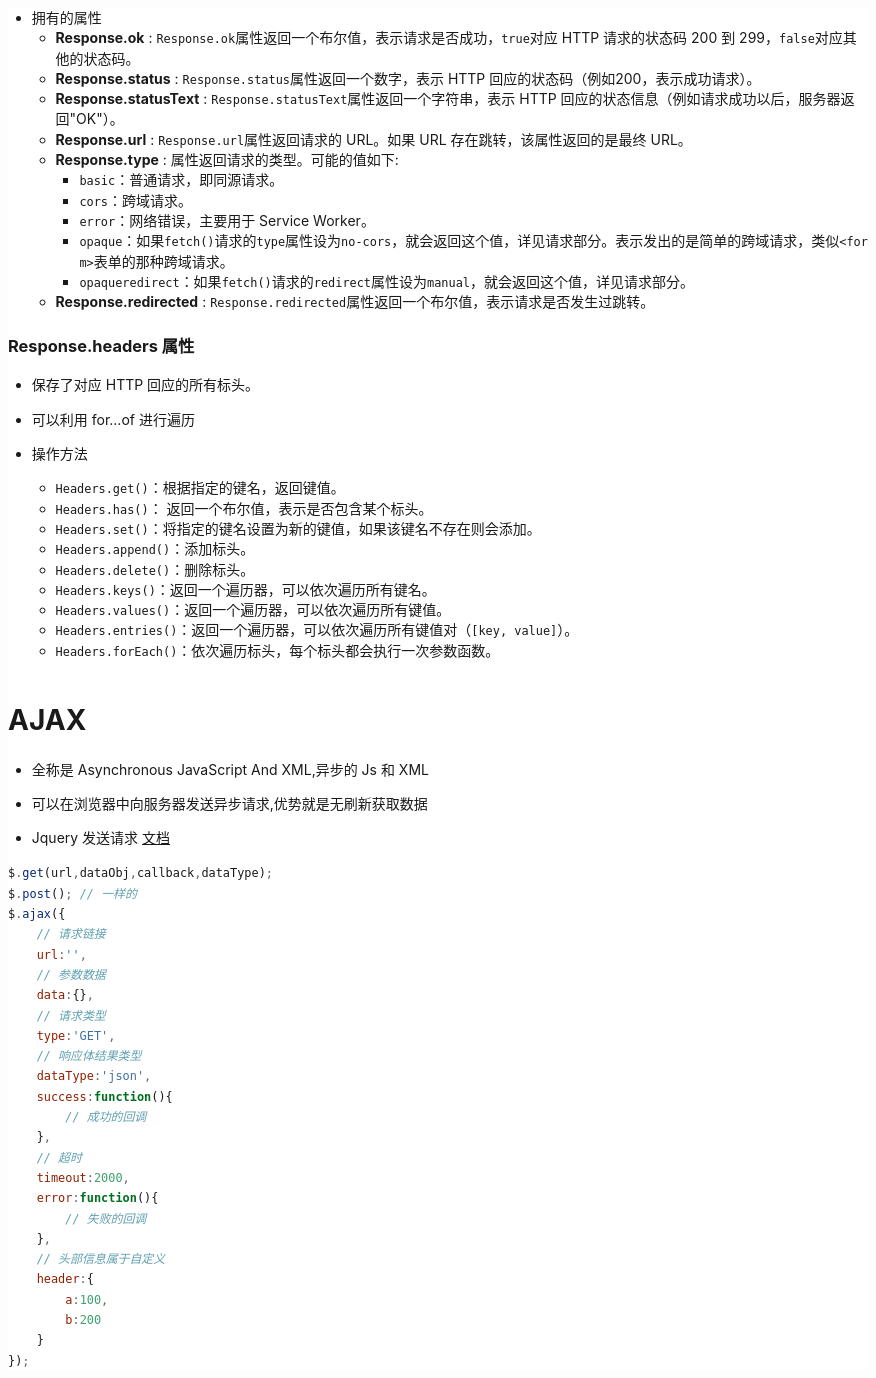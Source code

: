 + 拥有的属性
  + **Response.ok** : `Response.ok`属性返回一个布尔值，表示请求是否成功，`true`对应 HTTP 请求的状态码 200 到 299，`false`对应其他的状态码。
  + **Response.status** : `Response.status`属性返回一个数字，表示 HTTP 回应的状态码（例如200，表示成功请求）。
  + **Response.statusText** : `Response.statusText`属性返回一个字符串，表示 HTTP 回应的状态信息（例如请求成功以后，服务器返回"OK"）。
  + **Response.url** : `Response.url`属性返回请求的 URL。如果 URL 存在跳转，该属性返回的是最终 URL。
  + **Response.type** : 属性返回请求的类型。可能的值如下:
    + `basic`：普通请求，即同源请求。
    + `cors`：跨域请求。
    + `error`：网络错误，主要用于 Service Worker。
    + `opaque`：如果`fetch()`请求的`type`属性设为`no-cors`，就会返回这个值，详见请求部分。表示发出的是简单的跨域请求，类似`<form>`表单的那种跨域请求。
    + `opaqueredirect`：如果`fetch()`请求的`redirect`属性设为`manual`，就会返回这个值，详见请求部分。
  + **Response.redirected** : `Response.redirected`属性返回一个布尔值，表示请求是否发生过跳转。

### Response.headers 属性

+ 保存了对应 HTTP 回应的所有标头。
+ 可以利用 for...of 进行遍历

+ 操作方法
  + `Headers.get()`：根据指定的键名，返回键值。
  + `Headers.has()`： 返回一个布尔值，表示是否包含某个标头。
  + `Headers.set()`：将指定的键名设置为新的键值，如果该键名不存在则会添加。
  + `Headers.append()`：添加标头。
  + `Headers.delete()`：删除标头。
  + `Headers.keys()`：返回一个遍历器，可以依次遍历所有键名。
  + `Headers.values()`：返回一个遍历器，可以依次遍历所有键值。
  + `Headers.entries()`：返回一个遍历器，可以依次遍历所有键值对（`[key, value]`）。
  + `Headers.forEach()`：依次遍历标头，每个标头都会执行一次参数函数。

# AJAX

+ 全称是 Asynchronous JavaScript And XML,异步的 Js 和 XML
+ 可以在浏览器中向服务器发送异步请求,优势就是无刷新获取数据

+ Jquery 发送请求 [文档](https://jquery.cuishifeng.cn/)
```js
$.get(url,dataObj,callback,dataType);
$.post(); // 一样的
$.ajax({
	// 请求链接
	url:'',
	// 参数数据
	data:{},
	// 请求类型
	type:'GET',
	// 响应体结果类型
	dataType:'json',
	success:function(){
		// 成功的回调
	},
	// 超时
	timeout:2000,
	error:function(){
		// 失败的回调
	},
	// 头部信息属于自定义
	header:{
		a:100,
		b:200
	}
});
```
